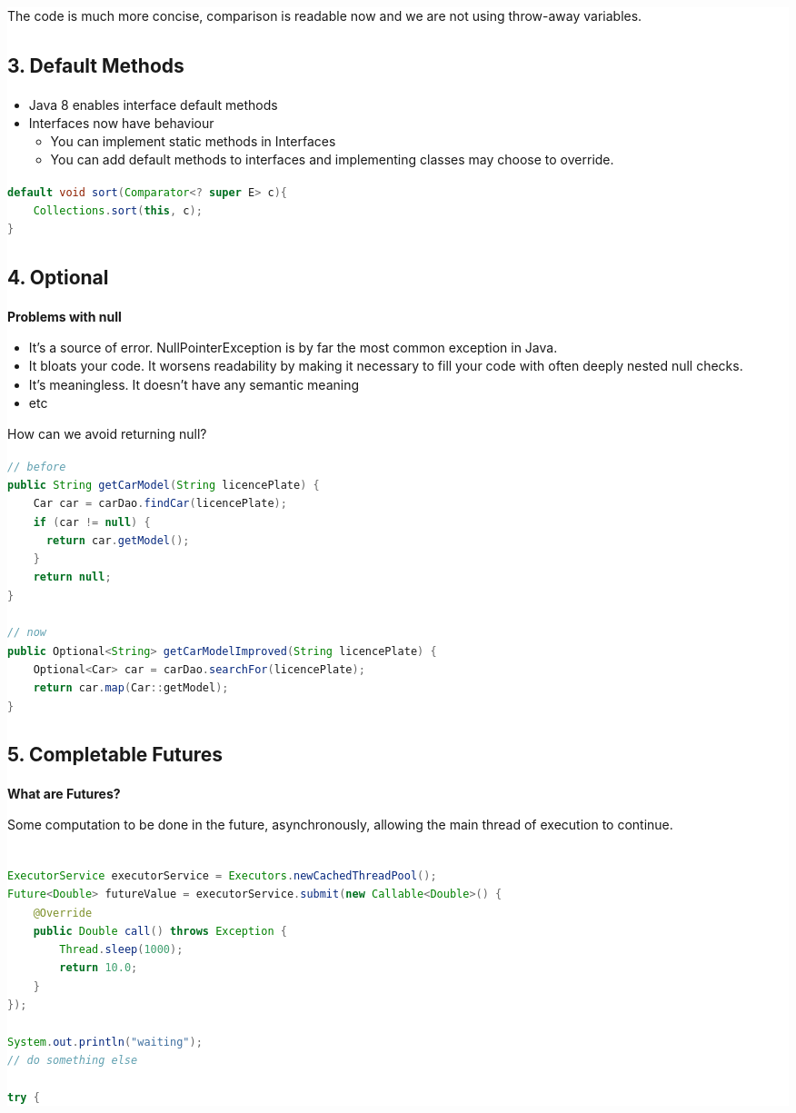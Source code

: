 The code is much more concise, comparison is readable now and we are not using throw-away variables.


## 3. Default Methods

* Java 8 enables interface default methods 
* Interfaces now have behaviour
    * You can implement static methods in Interfaces
    * You can add default methods to interfaces and implementing classes may choose to override.

```java
default void sort(Comparator<? super E> c){
    Collections.sort(this, c);
}
```

## 4. Optional

**Problems with null**
* It’s a source of error. NullPointerException is by far the most common exception in Java.
* It bloats your code. It worsens readability by making it necessary to fill your code with often deeply nested null checks.
* It’s meaningless. It doesn’t have any semantic meaning
* etc

How can we avoid returning null?
```java
// before
public String getCarModel(String licencePlate) {
    Car car = carDao.findCar(licencePlate);
    if (car != null) {
      return car.getModel();
    }
    return null;
}

// now
public Optional<String> getCarModelImproved(String licencePlate) {
    Optional<Car> car = carDao.searchFor(licencePlate);
    return car.map(Car::getModel);
}
```

## 5. Completable Futures

**What are Futures?**

Some computation to be done in the future, asynchronously, allowing the main thread of execution to continue.

```java

ExecutorService executorService = Executors.newCachedThreadPool();
Future<Double> futureValue = executorService.submit(new Callable<Double>() {
    @Override
    public Double call() throws Exception {
        Thread.sleep(1000);
        return 10.0;
    }
});

System.out.println("waiting");
// do something else

try {
```